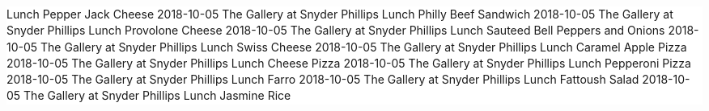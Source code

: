    <td style="text-align:left;"> Lunch </td>
   <td style="text-align:left;"> Pepper Jack Cheese </td>
  </tr>
  <tr>
   <td style="text-align:left;"> 2018-10-05 </td>
   <td style="text-align:left;"> The Gallery at Snyder Phillips </td>
   <td style="text-align:left;"> Lunch </td>
   <td style="text-align:left;"> Philly Beef Sandwich </td>
  </tr>
  <tr>
   <td style="text-align:left;"> 2018-10-05 </td>
   <td style="text-align:left;"> The Gallery at Snyder Phillips </td>
   <td style="text-align:left;"> Lunch </td>
   <td style="text-align:left;"> Provolone Cheese </td>
  </tr>
  <tr>
   <td style="text-align:left;"> 2018-10-05 </td>
   <td style="text-align:left;"> The Gallery at Snyder Phillips </td>
   <td style="text-align:left;"> Lunch </td>
   <td style="text-align:left;"> Sauteed Bell Peppers and Onions </td>
  </tr>
  <tr>
   <td style="text-align:left;"> 2018-10-05 </td>
   <td style="text-align:left;"> The Gallery at Snyder Phillips </td>
   <td style="text-align:left;"> Lunch </td>
   <td style="text-align:left;"> Swiss Cheese </td>
  </tr>
  <tr>
   <td style="text-align:left;"> 2018-10-05 </td>
   <td style="text-align:left;"> The Gallery at Snyder Phillips </td>
   <td style="text-align:left;"> Lunch </td>
   <td style="text-align:left;"> Caramel Apple Pizza </td>
  </tr>
  <tr>
   <td style="text-align:left;"> 2018-10-05 </td>
   <td style="text-align:left;"> The Gallery at Snyder Phillips </td>
   <td style="text-align:left;"> Lunch </td>
   <td style="text-align:left;"> Cheese Pizza </td>
  </tr>
  <tr>
   <td style="text-align:left;"> 2018-10-05 </td>
   <td style="text-align:left;"> The Gallery at Snyder Phillips </td>
   <td style="text-align:left;"> Lunch </td>
   <td style="text-align:left;"> Pepperoni Pizza </td>
  </tr>
  <tr>
   <td style="text-align:left;"> 2018-10-05 </td>
   <td style="text-align:left;"> The Gallery at Snyder Phillips </td>
   <td style="text-align:left;"> Lunch </td>
   <td style="text-align:left;"> Farro </td>
  </tr>
  <tr>
   <td style="text-align:left;"> 2018-10-05 </td>
   <td style="text-align:left;"> The Gallery at Snyder Phillips </td>
   <td style="text-align:left;"> Lunch </td>
   <td style="text-align:left;"> Fattoush Salad </td>
  </tr>
  <tr>
   <td style="text-align:left;"> 2018-10-05 </td>
   <td style="text-align:left;"> The Gallery at Snyder Phillips </td>
   <td style="text-align:left;"> Lunch </td>
   <td style="text-align:left;"> Jasmine Rice </td>
  </tr>
  <tr>